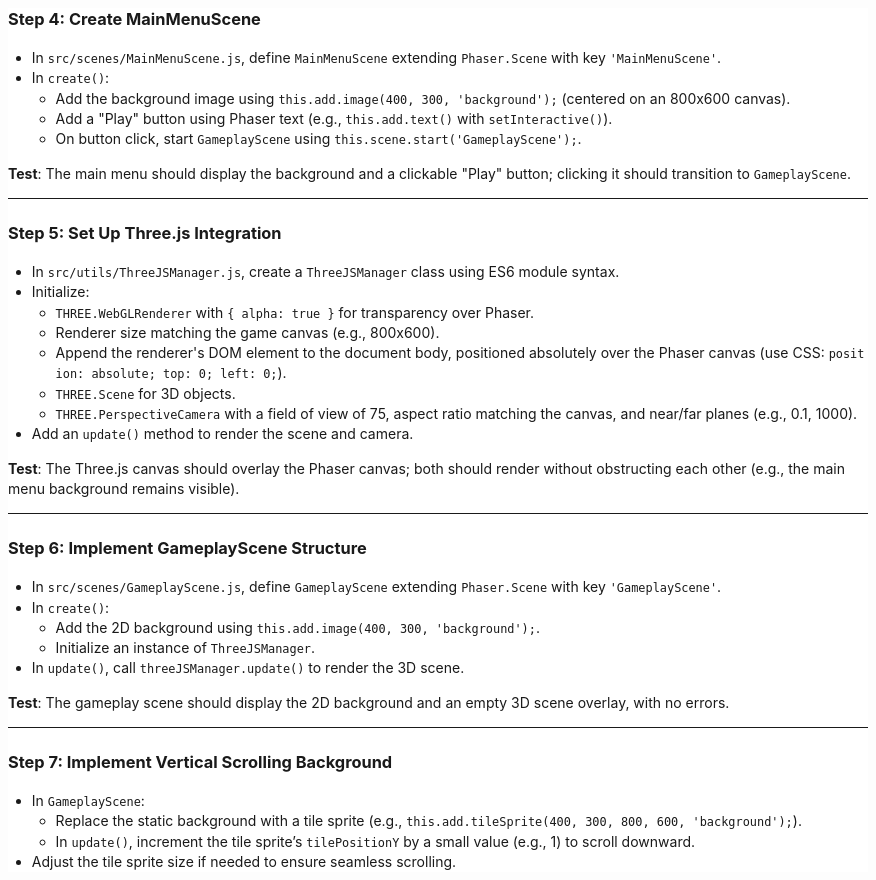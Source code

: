 
### Step 4: Create MainMenuScene
- In `src/scenes/MainMenuScene.js`, define `MainMenuScene` extending `Phaser.Scene` with key `'MainMenuScene'`.
- In `create()`:
  - Add the background image using `this.add.image(400, 300, 'background');` (centered on an 800x600 canvas).
  - Add a "Play" button using Phaser text (e.g., `this.add.text()` with `setInteractive()`).
  - On button click, start `GameplayScene` using `this.scene.start('GameplayScene');`.

**Test**: The main menu should display the background and a clickable "Play" button; clicking it should transition to `GameplayScene`.

---

### Step 5: Set Up Three.js Integration
- In `src/utils/ThreeJSManager.js`, create a `ThreeJSManager` class using ES6 module syntax.
- Initialize:
  - `THREE.WebGLRenderer` with `{ alpha: true }` for transparency over Phaser.
  - Renderer size matching the game canvas (e.g., 800x600).
  - Append the renderer's DOM element to the document body, positioned absolutely over the Phaser canvas (use CSS: `position: absolute; top: 0; left: 0;`).
  - `THREE.Scene` for 3D objects.
  - `THREE.PerspectiveCamera` with a field of view of 75, aspect ratio matching the canvas, and near/far planes (e.g., 0.1, 1000).
- Add an `update()` method to render the scene and camera.

**Test**: The Three.js canvas should overlay the Phaser canvas; both should render without obstructing each other (e.g., the main menu background remains visible).

---

### Step 6: Implement GameplayScene Structure
- In `src/scenes/GameplayScene.js`, define `GameplayScene` extending `Phaser.Scene` with key `'GameplayScene'`.
- In `create()`:
  - Add the 2D background using `this.add.image(400, 300, 'background');`.
  - Initialize an instance of `ThreeJSManager`.
- In `update()`, call `threeJSManager.update()` to render the 3D scene.

**Test**: The gameplay scene should display the 2D background and an empty 3D scene overlay, with no errors.

---

### Step 7: Implement Vertical Scrolling Background
- In `GameplayScene`:
  - Replace the static background with a tile sprite (e.g., `this.add.tileSprite(400, 300, 800, 600, 'background');`).
  - In `update()`, increment the tile sprite’s `tilePositionY` by a small value (e.g., 1) to scroll downward.
- Adjust the tile sprite size if needed to ensure seamless scrolling.
